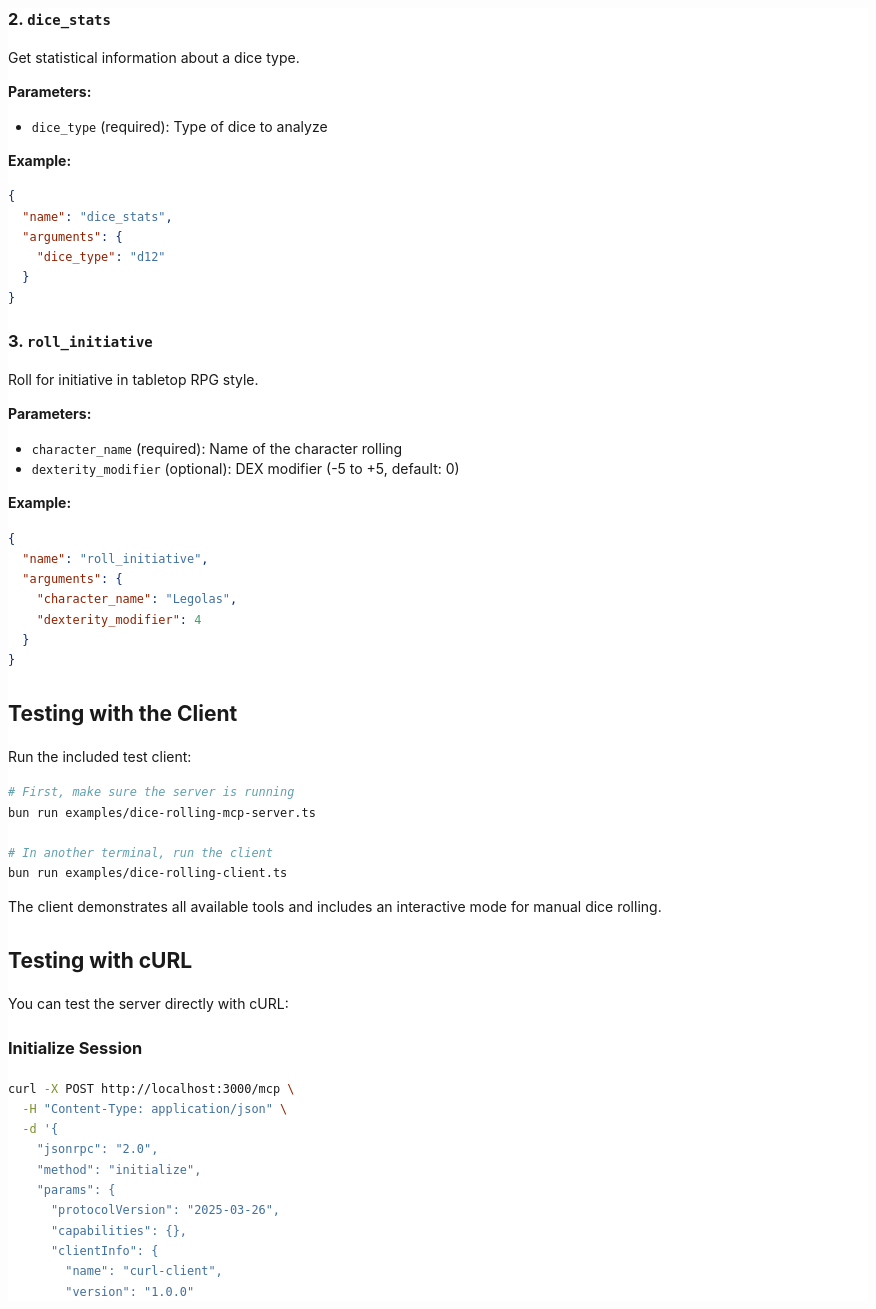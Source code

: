 ### 2. `dice_stats`
Get statistical information about a dice type.

**Parameters:**
- `dice_type` (required): Type of dice to analyze

**Example:**
```json
{
  "name": "dice_stats",
  "arguments": {
    "dice_type": "d12"
  }
}
```

### 3. `roll_initiative`
Roll for initiative in tabletop RPG style.

**Parameters:**
- `character_name` (required): Name of the character rolling
- `dexterity_modifier` (optional): DEX modifier (-5 to +5, default: 0)

**Example:**
```json
{
  "name": "roll_initiative",
  "arguments": {
    "character_name": "Legolas",
    "dexterity_modifier": 4
  }
}
```

## Testing with the Client

Run the included test client:

```bash
# First, make sure the server is running
bun run examples/dice-rolling-mcp-server.ts

# In another terminal, run the client
bun run examples/dice-rolling-client.ts
```

The client demonstrates all available tools and includes an interactive mode for manual dice rolling.

## Testing with cURL

You can test the server directly with cURL:

### Initialize Session
```bash
curl -X POST http://localhost:3000/mcp \
  -H "Content-Type: application/json" \
  -d '{
    "jsonrpc": "2.0",
    "method": "initialize",
    "params": {
      "protocolVersion": "2025-03-26",
      "capabilities": {},
      "clientInfo": {
        "name": "curl-client",
        "version": "1.0.0"
```